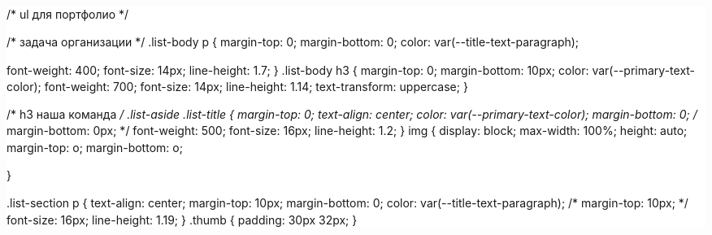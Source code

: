 /* ul для портфолио */

 /* задача организации */
.list-body p {
  margin-top: 0;
  margin-bottom: 0;
  color: var(--title-text-paragraph);

   font-weight: 400;
    font-size: 14px;
    line-height: 1.7; 
    }
.list-body h3 {
  margin-top: 0;
  margin-bottom: 10px;
  color: var(--primary-text-color);
  font-weight: 700;
  font-size: 14px;
  line-height: 1.14;
  text-transform: uppercase;
}

/* h3 наша команда */
.list-aside .list-title {
  margin-top: 0;
  text-align: center;
  color: var(--primary-text-color);
  margin-bottom: 0;
  /* margin-bottom: 0px; */
  font-weight: 500;
  font-size: 16px;
  line-height: 1.2;
}
 img {
  display: block;
  max-width: 100%;
  height: auto;
  margin-top: o;
  margin-bottom: o;

}

.list-section p { 
  text-align: center;
  margin-top: 10px;
  margin-bottom: 0;
   color: var(--title-text-paragraph);
   /* margin-top: 10px; */
   font-size: 16px;
   line-height: 1.19;
  }
  .thumb {
   padding: 30px 32px; 
   }
  